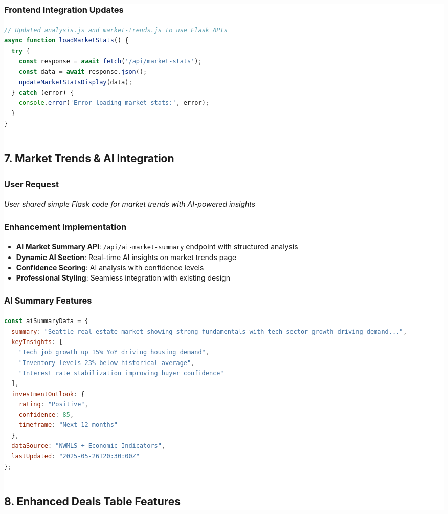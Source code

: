 ### Frontend Integration Updates
```javascript
// Updated analysis.js and market-trends.js to use Flask APIs
async function loadMarketStats() {
  try {
    const response = await fetch('/api/market-stats');
    const data = await response.json();
    updateMarketStatsDisplay(data);
  } catch (error) {
    console.error('Error loading market stats:', error);
  }
}
```

---

## 7. Market Trends & AI Integration

### User Request
*User shared simple Flask code for market trends with AI-powered insights*

### Enhancement Implementation
- **AI Market Summary API**: `/api/ai-market-summary` endpoint with structured analysis
- **Dynamic AI Section**: Real-time AI insights on market trends page
- **Confidence Scoring**: AI analysis with confidence levels
- **Professional Styling**: Seamless integration with existing design

### AI Summary Features
```javascript
const aiSummaryData = {
  summary: "Seattle real estate market showing strong fundamentals with tech sector growth driving demand...",
  keyInsights: [
    "Tech job growth up 15% YoY driving housing demand",
    "Inventory levels 23% below historical average",
    "Interest rate stabilization improving buyer confidence"
  ],
  investmentOutlook: {
    rating: "Positive",
    confidence: 85,
    timeframe: "Next 12 months"
  },
  dataSource: "NWMLS + Economic Indicators",
  lastUpdated: "2025-05-26T20:30:00Z"
};
```

---

## 8. Enhanced Deals Table Features
